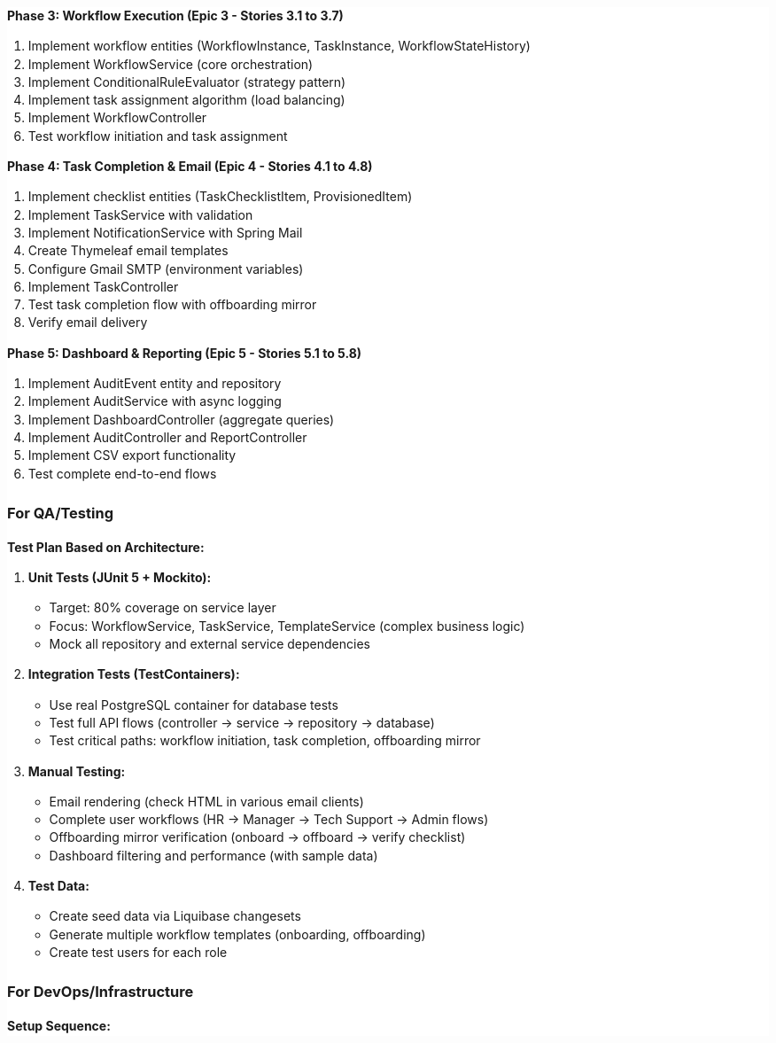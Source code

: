 **Phase 3: Workflow Execution (Epic 3 - Stories 3.1 to 3.7)**
1. Implement workflow entities (WorkflowInstance, TaskInstance, WorkflowStateHistory)
2. Implement WorkflowService (core orchestration)
3. Implement ConditionalRuleEvaluator (strategy pattern)
4. Implement task assignment algorithm (load balancing)
5. Implement WorkflowController
6. Test workflow initiation and task assignment

**Phase 4: Task Completion & Email (Epic 4 - Stories 4.1 to 4.8)**
1. Implement checklist entities (TaskChecklistItem, ProvisionedItem)
2. Implement TaskService with validation
3. Implement NotificationService with Spring Mail
4. Create Thymeleaf email templates
5. Configure Gmail SMTP (environment variables)
6. Implement TaskController
7. Test task completion flow with offboarding mirror
8. Verify email delivery

**Phase 5: Dashboard & Reporting (Epic 5 - Stories 5.1 to 5.8)**
1. Implement AuditEvent entity and repository
2. Implement AuditService with async logging
3. Implement DashboardController (aggregate queries)
4. Implement AuditController and ReportController
5. Implement CSV export functionality
6. Test complete end-to-end flows

### For QA/Testing

**Test Plan Based on Architecture:**

1. **Unit Tests (JUnit 5 + Mockito):**
   - Target: 80% coverage on service layer
   - Focus: WorkflowService, TaskService, TemplateService (complex business logic)
   - Mock all repository and external service dependencies

2. **Integration Tests (TestContainers):**
   - Use real PostgreSQL container for database tests
   - Test full API flows (controller → service → repository → database)
   - Test critical paths: workflow initiation, task completion, offboarding mirror

3. **Manual Testing:**
   - Email rendering (check HTML in various email clients)
   - Complete user workflows (HR → Manager → Tech Support → Admin flows)
   - Offboarding mirror verification (onboard → offboard → verify checklist)
   - Dashboard filtering and performance (with sample data)

4. **Test Data:**
   - Create seed data via Liquibase changesets
   - Generate multiple workflow templates (onboarding, offboarding)
   - Create test users for each role

### For DevOps/Infrastructure

**Setup Sequence:**
